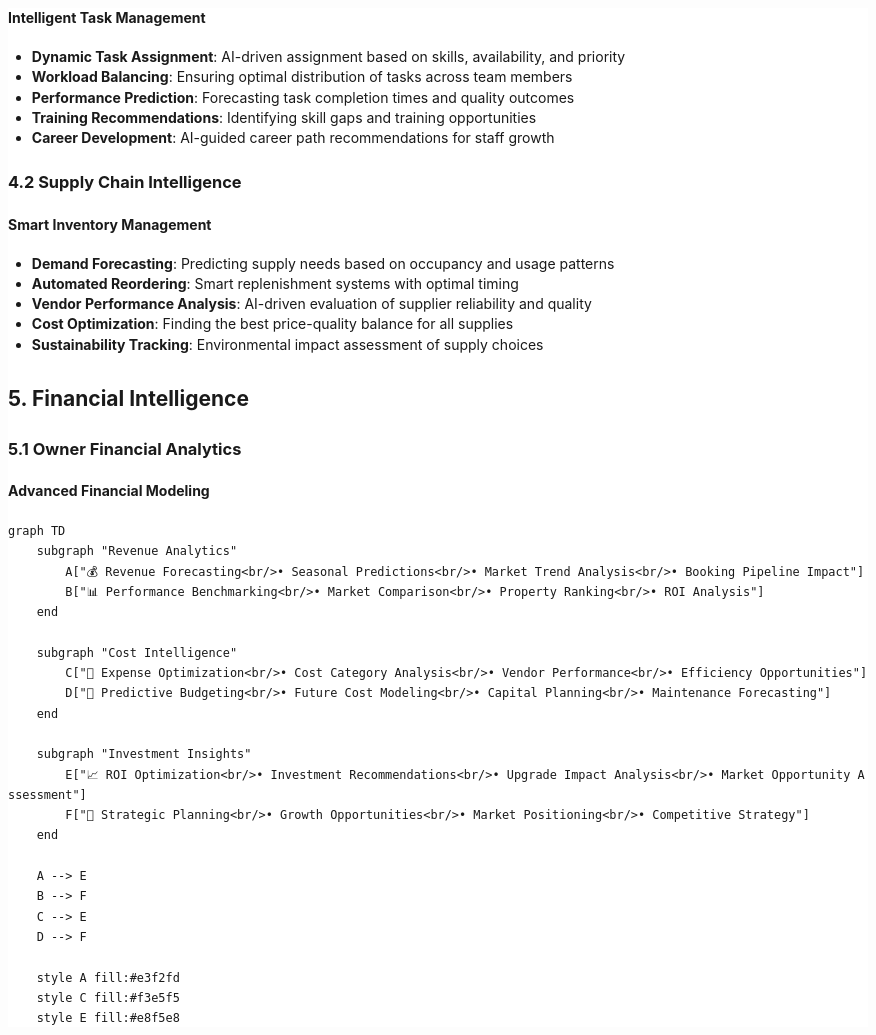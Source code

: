 #### Intelligent Task Management
- **Dynamic Task Assignment**: AI-driven assignment based on skills, availability, and priority
- **Workload Balancing**: Ensuring optimal distribution of tasks across team members
- **Performance Prediction**: Forecasting task completion times and quality outcomes
- **Training Recommendations**: Identifying skill gaps and training opportunities
- **Career Development**: AI-guided career path recommendations for staff growth

### 4.2 Supply Chain Intelligence

#### Smart Inventory Management
- **Demand Forecasting**: Predicting supply needs based on occupancy and usage patterns
- **Automated Reordering**: Smart replenishment systems with optimal timing
- **Vendor Performance Analysis**: AI-driven evaluation of supplier reliability and quality
- **Cost Optimization**: Finding the best price-quality balance for all supplies
- **Sustainability Tracking**: Environmental impact assessment of supply choices

## 5. Financial Intelligence

### 5.1 Owner Financial Analytics

#### Advanced Financial Modeling
```mermaid
graph TD
    subgraph "Revenue Analytics"
        A["💰 Revenue Forecasting<br/>• Seasonal Predictions<br/>• Market Trend Analysis<br/>• Booking Pipeline Impact"]
        B["📊 Performance Benchmarking<br/>• Market Comparison<br/>• Property Ranking<br/>• ROI Analysis"]
    end
    
    subgraph "Cost Intelligence"
        C["💸 Expense Optimization<br/>• Cost Category Analysis<br/>• Vendor Performance<br/>• Efficiency Opportunities"]
        D["🔮 Predictive Budgeting<br/>• Future Cost Modeling<br/>• Capital Planning<br/>• Maintenance Forecasting"]
    end
    
    subgraph "Investment Insights"
        E["📈 ROI Optimization<br/>• Investment Recommendations<br/>• Upgrade Impact Analysis<br/>• Market Opportunity Assessment"]
        F["🎯 Strategic Planning<br/>• Growth Opportunities<br/>• Market Positioning<br/>• Competitive Strategy"]
    end
    
    A --> E
    B --> F
    C --> E
    D --> F
    
    style A fill:#e3f2fd
    style C fill:#f3e5f5
    style E fill:#e8f5e8
```
